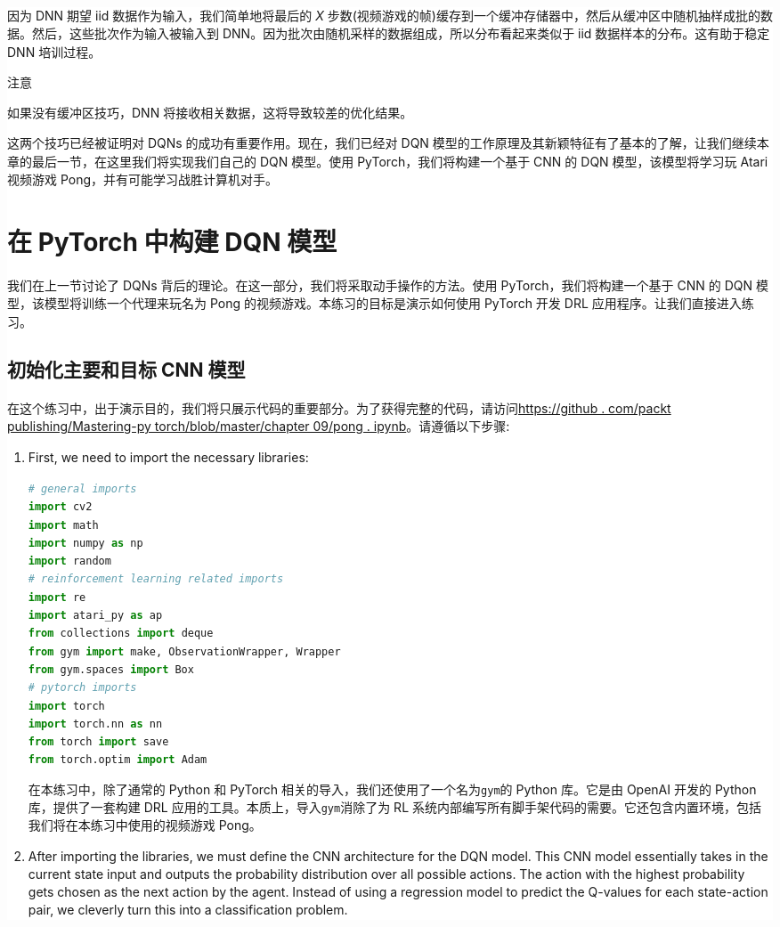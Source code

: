 因为 DNN 期望 iid 数据作为输入，我们简单地将最后的 *X* 步数(视频游戏的帧)缓存到一个缓冲存储器中，然后从缓冲区中随机抽样成批的数据。然后，这些批次作为输入被输入到 DNN。因为批次由随机采样的数据组成，所以分布看起来类似于 iid 数据样本的分布。这有助于稳定 DNN 培训过程。

注意

如果没有缓冲区技巧，DNN 将接收相关数据，这将导致较差的优化结果。

这两个技巧已经被证明对 DQNs 的成功有重要作用。现在，我们已经对 DQN 模型的工作原理及其新颖特征有了基本的了解，让我们继续本章的最后一节，在这里我们将实现我们自己的 DQN 模型。使用 PyTorch，我们将构建一个基于 CNN 的 DQN 模型，该模型将学习玩 Atari 视频游戏 Pong，并有可能学习战胜计算机对手。

# 在 PyTorch 中构建 DQN 模型

我们在上一节讨论了 DQNs 背后的理论。在这一部分，我们将采取动手操作的方法。使用 PyTorch，我们将构建一个基于 CNN 的 DQN 模型，该模型将训练一个代理来玩名为 Pong 的视频游戏。本练习的目标是演示如何使用 PyTorch 开发 DRL 应用程序。让我们直接进入练习。

## 初始化主要和目标 CNN 模型

在这个练习中，出于演示目的，我们将只展示代码的重要部分。为了获得完整的代码，请访问[https://github . com/packt publishing/Mastering-py torch/blob/master/chapter 09/pong . ipynb](https://github.com/PacktPublishing/Mastering-PyTorch/blob/master/Chapter09/pong.ipynb)。请遵循以下步骤:

1.  First, we need to import the necessary libraries:

    ```py
    # general imports
    import cv2
    import math
    import numpy as np
    import random
    # reinforcement learning related imports
    import re
    import atari_py as ap
    from collections import deque
    from gym import make, ObservationWrapper, Wrapper
    from gym.spaces import Box
    # pytorch imports 
    import torch
    import torch.nn as nn
    from torch import save
    from torch.optim import Adam
    ```

    在本练习中，除了通常的 Python 和 PyTorch 相关的导入，我们还使用了一个名为`gym`的 Python 库。它是由 OpenAI 开发的 Python 库，提供了一套构建 DRL 应用的工具。本质上，导入`gym`消除了为 RL 系统内部编写所有脚手架代码的需要。它还包含内置环境，包括我们将在本练习中使用的视频游戏 Pong。

2.  After importing the libraries, we must define the CNN architecture for the DQN model. This CNN model essentially takes in the current state input and outputs the probability distribution over all possible actions. The action with the highest probability gets chosen as the next action by the agent. Instead of using a regression model to predict the Q-values for each state-action pair, we cleverly turn this into a classification problem.
